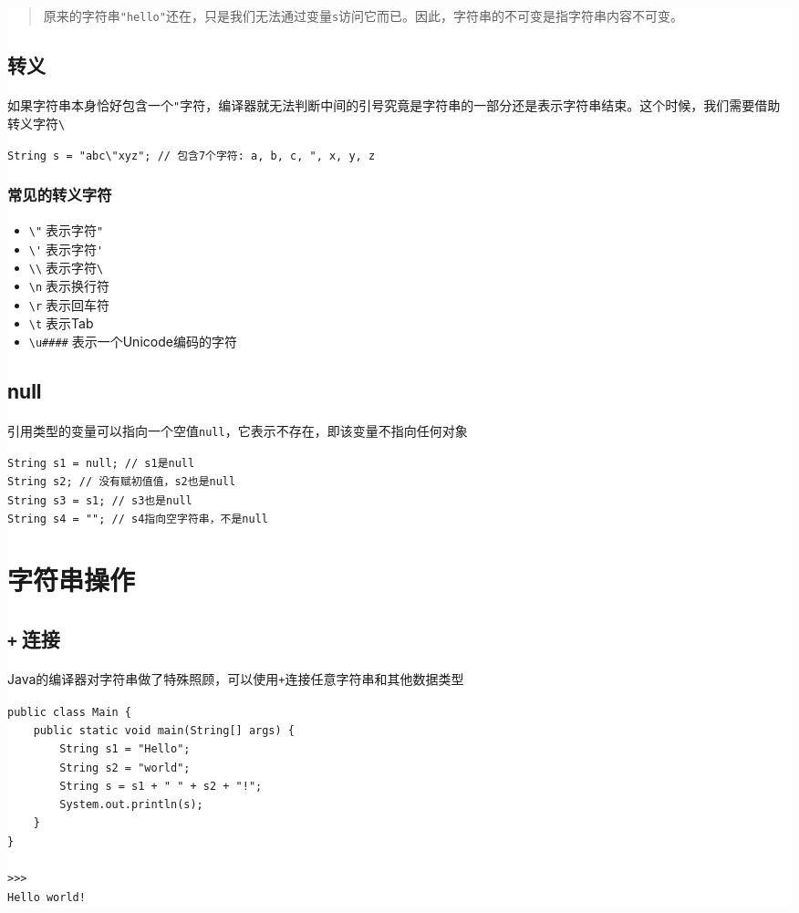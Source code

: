 > 原来的字符串`"hello"`还在，只是我们无法通过变量`s`访问它而已。因此，字符串的不可变是指字符串内容不可变。





## 转义

如果字符串本身恰好包含一个`"`字符，编译器就无法判断中间的引号究竟是字符串的一部分还是表示字符串结束。这个时候，我们需要借助转义字符`\`

```
String s = "abc\"xyz"; // 包含7个字符: a, b, c, ", x, y, z
```



### 常见的转义字符

- `\"` 表示字符`"`
- `\'` 表示字符`'`
- `\\` 表示字符`\`
- `\n` 表示换行符
- `\r` 表示回车符
- `\t` 表示Tab
- `\u####` 表示一个Unicode编码的字符





## null  

引用类型的变量可以指向一个空值`null`，它表示不存在，即该变量不指向任何对象

```
String s1 = null; // s1是null
String s2; // 没有赋初值值，s2也是null
String s3 = s1; // s3也是null
String s4 = ""; // s4指向空字符串，不是null
```



# 字符串操作

## `+` 连接

Java的编译器对字符串做了特殊照顾，可以使用`+`连接任意字符串和其他数据类型

```
public class Main {
    public static void main(String[] args) {
        String s1 = "Hello";
        String s2 = "world";
        String s = s1 + " " + s2 + "!";
        System.out.println(s);
    }
}

>>>
Hello world!
```
